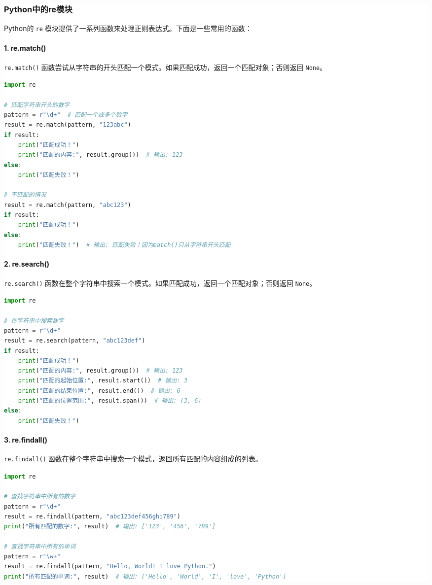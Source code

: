 ### Python中的re模块

Python的 `re` 模块提供了一系列函数来处理正则表达式。下面是一些常用的函数：

#### 1. re.match()

`re.match()` 函数尝试从字符串的开头匹配一个模式。如果匹配成功，返回一个匹配对象；否则返回 `None`。

```python
import re

# 匹配字符串开头的数字
pattern = r"\d+"  # 匹配一个或多个数字
result = re.match(pattern, "123abc")
if result:
    print("匹配成功！")
    print("匹配的内容:", result.group())  # 输出: 123
else:
    print("匹配失败！")

# 不匹配的情况
result = re.match(pattern, "abc123")
if result:
    print("匹配成功！")
else:
    print("匹配失败！")  # 输出: 匹配失败！因为match()只从字符串开头匹配
```

#### 2. re.search()

`re.search()` 函数在整个字符串中搜索一个模式。如果匹配成功，返回一个匹配对象；否则返回 `None`。

```python
import re

# 在字符串中搜索数字
pattern = r"\d+"
result = re.search(pattern, "abc123def")
if result:
    print("匹配成功！")
    print("匹配的内容:", result.group())  # 输出: 123
    print("匹配的起始位置:", result.start())  # 输出: 3
    print("匹配的结束位置:", result.end())  # 输出: 6
    print("匹配的位置范围:", result.span())  # 输出: (3, 6)
else:
    print("匹配失败！")
```

#### 3. re.findall()

`re.findall()` 函数在整个字符串中搜索一个模式，返回所有匹配的内容组成的列表。

```python
import re

# 查找字符串中所有的数字
pattern = r"\d+"
result = re.findall(pattern, "abc123def456ghi789")
print("所有匹配的数字:", result)  # 输出: ['123', '456', '789']

# 查找字符串中所有的单词
pattern = r"\w+"
result = re.findall(pattern, "Hello, World! I love Python.")
print("所有匹配的单词:", result)  # 输出: ['Hello', 'World', 'I', 'love', 'Python']
```
